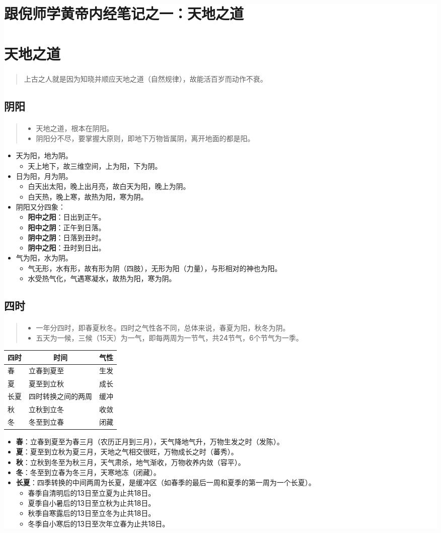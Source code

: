 # 跟倪师学黄帝内经笔记之一：天地之道


# 天地之道
> 上古之人就是因为知晓并顺应天地之道（自然规律），故能活百岁而动作不衰。

## 阴阳

> - 天地之道，根本在阴阳。  
> - 阴阳分不尽，要掌握大原则，即地下万物皆属阴，离开地面的都是阳。  
- 天为阳，地为阴。  
  - 天上地下，故三维空间，上为阳，下为阴。  
- 日为阳，月为阴。  
  - 白天出太阳，晚上出月亮，故白天为阳，晚上为阴。  
  - 白天热，晚上寒，故热为阳，寒为阴。  
- 阴阳又分四象：  
  - **阳中之阳**：日出到正午。  
  - **阳中之阴**：正午到日落。  
  - **阴中之阴**：日落到丑时。  
  - **阴中之阳**：丑时到日出。  
- 气为阳，水为阴。  
  - 气无形，水有形，故有形为阴（四肢），无形为阳（力量），与形相对的神也为阳。  
  - 水受热气化，气遇寒凝水，故热为阳，寒为阴。  

## 四时

> - 一年分四时，即春夏秋冬。四时之气性各不同，总体来说，春夏为阳，秋冬为阴。
> - 五天为一候，三候（15天）为一气，即每两周为一节气，共24节气，6个节气为一季。 

| 四时  | 时间               | 气性   |  
|-------|--------------------|--------|  
| 春    | 立春到夏至         | 生发   |  
| 夏    | 夏至到立秋         | 成长   |  
| 长夏  | 四时转换之间的两周 | 缓冲   |  
| 秋    | 立秋到立冬         | 收敛   |  
| 冬    | 冬至到立春         | 闭藏   |  

- **春**：立春到夏至为春三月（农历正月到三月），天气降地气升，万物生发之时（发陈）。  
- **夏**：夏至到立秋为夏三月，天地之气相交很旺，万物成长之时（蕃秀）。  
- **秋**：立秋到冬至为秋三月，天气肃杀，地气渐收，万物收养内敛（容平）。  
- **冬**：冬至到立春为冬三月，天寒地冻（闭藏）。  
- **长夏**：四季转换的中间两周为长夏，是缓冲区（如春季的最后一周和夏季的第一周为一个长夏）。  
  - 春季自清明后的13日至立夏为止共18日。  
  - 夏季自小暑后的13日至立秋为止共18日。  
  - 秋季自寒露后的13日至立冬为止共18日。  
  - 冬季自小寒后的13日至次年立春为止共18日。  
